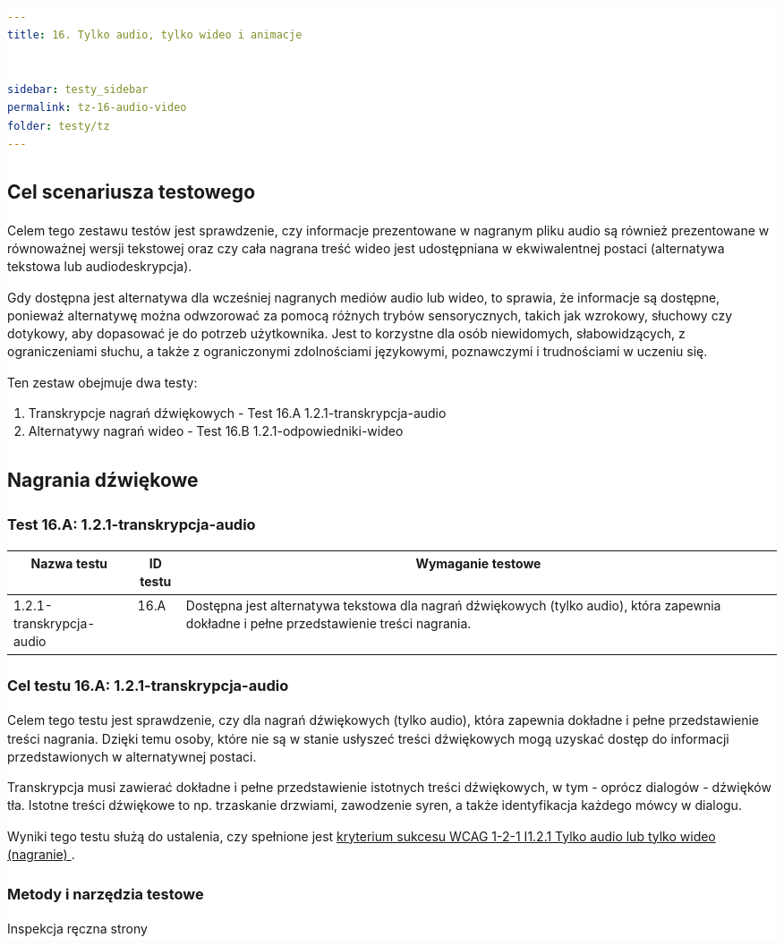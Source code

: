 ```yaml
---
title: 16. Tylko audio, tylko wideo i animacje


sidebar: testy_sidebar
permalink: tz-16-audio-video
folder: testy/tz
---
```

## Cel scenariusza testowego 

Celem tego zestawu testów jest sprawdzenie, czy informacje prezentowane w nagranym pliku audio są również prezentowane w równoważnej wersji tekstowej oraz czy cała nagrana treść wideo jest udostępniana w ekwiwalentnej  postaci (alternatywa tekstowa lub audiodeskrypcja). 

Gdy dostępna jest alternatywa dla wcześniej nagranych mediów audio lub wideo, to sprawia, że informacje są dostępne, ponieważ alternatywę można odwzorować za pomocą różnych trybów sensorycznych, takich jak wzrokowy, słuchowy czy dotykowy, aby dopasować je do potrzeb użytkownika. Jest to korzystne dla osób niewidomych, słabowidzących, z ograniczeniami słuchu, a także z ograniczonymi zdolnościami językowymi, poznawczymi i trudnościami w uczeniu się. 


Ten zestaw obejmuje dwa testy:
1.	Transkrypcje nagrań dźwiękowych - Test 16.A 1.2.1-transkrypcja-audio
2.	Alternatywy nagrań wideo - Test 16.B 1.2.1-odpowiedniki-wideo

## Nagrania dźwiękowe


### Test 16.A: 1.2.1-transkrypcja-audio

| Nazwa testu | ID testu | Wymaganie testowe |
|------------------------|---------|------------------------------------------|
| 1.2.1-transkrypcja-audio | 16.A    | Dostępna jest alternatywa tekstowa dla nagrań dźwiękowych (tylko audio), która zapewnia dokładne i pełne przedstawienie treści nagrania. |

### Cel testu 16.A: 1.2.1-transkrypcja-audio

Celem tego testu jest sprawdzenie, czy dla nagrań dźwiękowych (tylko audio), która zapewnia dokładne i pełne przedstawienie treści nagrania. Dzięki temu osoby, które nie są w stanie usłyszeć treści dźwiękowych mogą uzyskać dostęp do informacji przedstawionych w alternatywnej postaci. 

Transkrypcja musi zawierać dokładne i pełne przedstawienie istotnych treści dźwiękowych, w tym -  oprócz dialogów - dźwięków tła. Istotne treści dźwiękowe to np. trzaskanie drzwiami, zawodzenie syren, a także identyfikacja każdego mówcy w dialogu. 

Wyniki tego testu służą do ustalenia, czy spełnione jest [kryterium sukcesu WCAG 1-2-1 I1.2.1
Tylko audio lub tylko wideo (nagranie)
](https://wcag.lepszyweb.pl/#audio-only-and-video-only-prerecorded).

### Metody i narzędzia testowe 
Inspekcja ręczna strony
